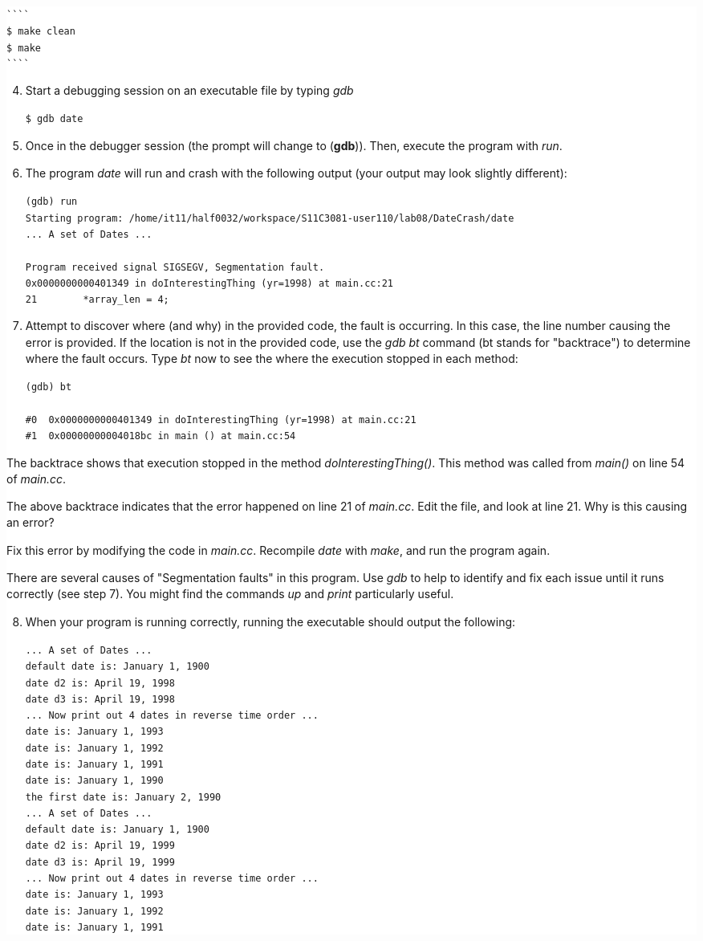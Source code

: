     ````
	$ make clean
	$ make
	````

4. Start a debugging session on an executable file by typing _gdb <executable>_
    ````
    $ gdb date
    ````

5. Once in the debugger session (the prompt will change to (**gdb**)). Then, execute the program with _run_.
6. The program _date_ will run and crash with the following output (your output may look slightly different):
    ````
    (gdb) run
    Starting program: /home/it11/half0032/workspace/S11C3081-user110/lab08/DateCrash/date
    ... A set of Dates ...

   Program received signal SIGSEGV, Segmentation fault.
   0x0000000000401349 in doInterestingThing (yr=1998) at main.cc:21
   21        *array_len = 4;
    ````

7. Attempt to discover where (and why) in the provided code, the fault is occurring.
In this case, the line number causing the error is provided. If the location is not in the provided code, use the _gdb bt_ command (bt stands for "backtrace") to determine where the fault occurs. Type _bt_ now to see the where the execution stopped in each method:
    ````
    (gdb) bt

    #0  0x0000000000401349 in doInterestingThing (yr=1998) at main.cc:21
    #1  0x00000000004018bc in main () at main.cc:54
    ````

The backtrace shows that execution stopped in the method _doInterestingThing()_. This method was called from _main()_ on line 54 of _main.cc_.

The above backtrace indicates that the error happened on line 21 of _main.cc_. Edit the file, and look at line 21. Why is this causing an error?

Fix this error by modifying the code in _main.cc_. Recompile _date_ with _make_, and run the program again.

There are several causes of "Segmentation faults" in this program. Use _gdb_ to help to identify and fix each issue until it runs correctly (see step 7). You might find the commands _up_ and _print_ particularly useful.

8. When your program is running correctly, running the executable should output the following:
    ````
    ... A set of Dates ...
    default date is: January 1, 1900
    date d2 is: April 19, 1998
    date d3 is: April 19, 1998
    ... Now print out 4 dates in reverse time order ...
    date is: January 1, 1993
    date is: January 1, 1992
    date is: January 1, 1991
    date is: January 1, 1990
    the first date is: January 2, 1990
    ... A set of Dates ...
    default date is: January 1, 1900
    date d2 is: April 19, 1999
    date d3 is: April 19, 1999
    ... Now print out 4 dates in reverse time order ...
    date is: January 1, 1993
    date is: January 1, 1992
    date is: January 1, 1991